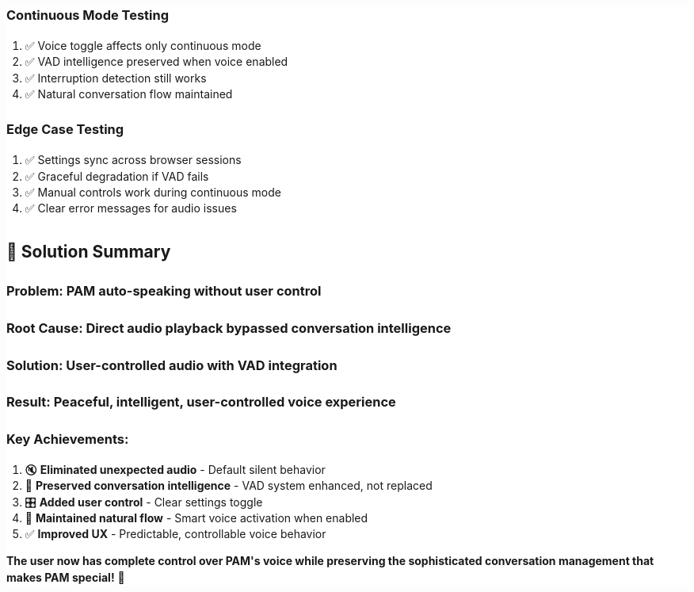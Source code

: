 ### **Continuous Mode Testing**
1. ✅ Voice toggle affects only continuous mode
2. ✅ VAD intelligence preserved when voice enabled
3. ✅ Interruption detection still works
4. ✅ Natural conversation flow maintained

### **Edge Case Testing**
1. ✅ Settings sync across browser sessions
2. ✅ Graceful degradation if VAD fails
3. ✅ Manual controls work during continuous mode
4. ✅ Clear error messages for audio issues

## 🎉 **Solution Summary**

### **Problem**: PAM auto-speaking without user control
### **Root Cause**: Direct audio playback bypassed conversation intelligence  
### **Solution**: User-controlled audio with VAD integration
### **Result**: Peaceful, intelligent, user-controlled voice experience

### **Key Achievements**:
1. 🔇 **Eliminated unexpected audio** - Default silent behavior
2. 🧠 **Preserved conversation intelligence** - VAD system enhanced, not replaced
3. 🎛️ **Added user control** - Clear settings toggle
4. 🤖 **Maintained natural flow** - Smart voice activation when enabled
5. ✅ **Improved UX** - Predictable, controllable voice behavior

**The user now has complete control over PAM's voice while preserving the sophisticated conversation management that makes PAM special!** 🎊